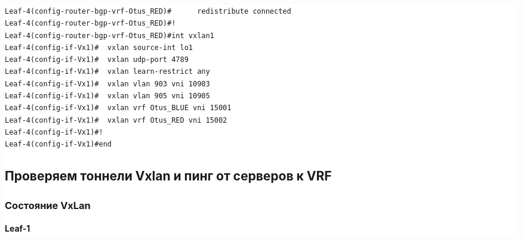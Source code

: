 ```
Leaf-4(config-router-bgp-vrf-Otus_RED)#      redistribute connected
Leaf-4(config-router-bgp-vrf-Otus_RED)#!
Leaf-4(config-router-bgp-vrf-Otus_RED)#int vxlan1
Leaf-4(config-if-Vx1)#  vxlan source-int lo1
Leaf-4(config-if-Vx1)#  vxlan udp-port 4789
Leaf-4(config-if-Vx1)#  vxlan learn-restrict any
Leaf-4(config-if-Vx1)#  vxlan vlan 903 vni 10903
Leaf-4(config-if-Vx1)#  vxlan vlan 905 vni 10905
Leaf-4(config-if-Vx1)#  vxlan vrf Otus_BLUE vni 15001
Leaf-4(config-if-Vx1)#  vxlan vrf Otus_RED vni 15002
Leaf-4(config-if-Vx1)#!
Leaf-4(config-if-Vx1)#end

```

## Проверяем тоннели Vxlan и пинг от серверов к VRF

### Состояние VxLan

**Leaf-1**
